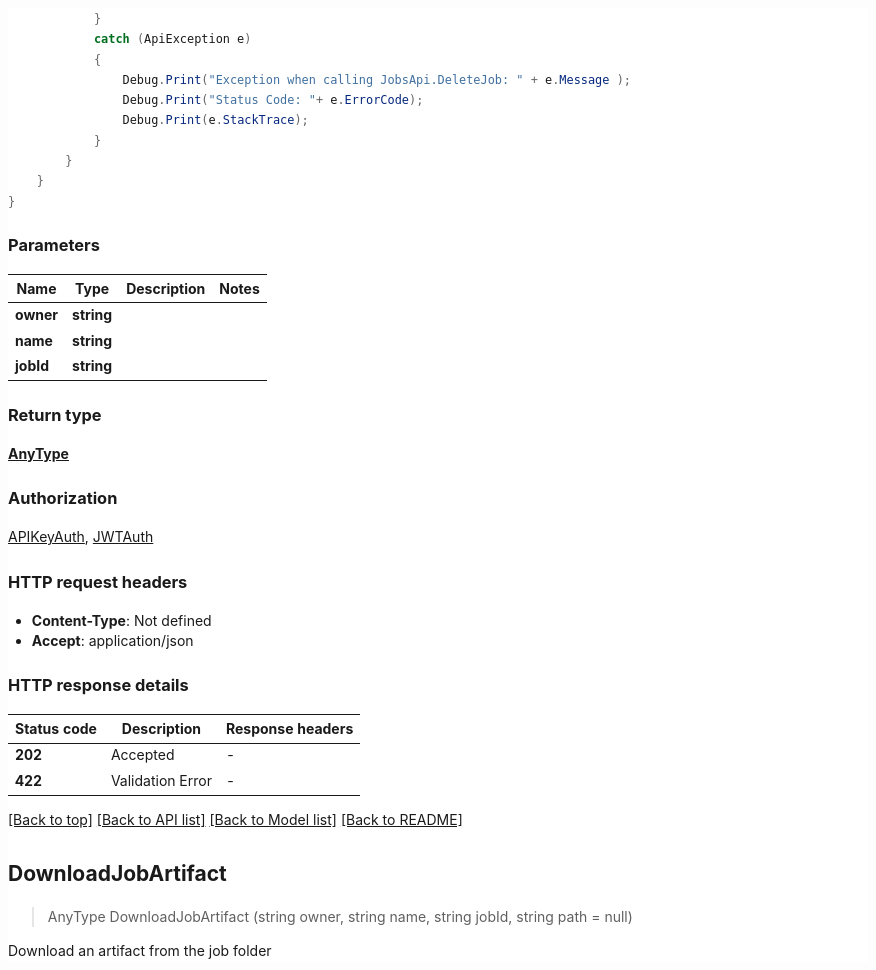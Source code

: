 ```csharp
            }
            catch (ApiException e)
            {
                Debug.Print("Exception when calling JobsApi.DeleteJob: " + e.Message );
                Debug.Print("Status Code: "+ e.ErrorCode);
                Debug.Print(e.StackTrace);
            }
        }
    }
}
```

### Parameters


Name | Type | Description  | Notes
------------- | ------------- | ------------- | -------------
 **owner** | **string**|  | 
 **name** | **string**|  | 
 **jobId** | **string**|  | 

### Return type

[**AnyType**](AnyType.md)

### Authorization

[APIKeyAuth](../README.md#APIKeyAuth), [JWTAuth](../README.md#JWTAuth)

### HTTP request headers

- **Content-Type**: Not defined
- **Accept**: application/json

### HTTP response details
| Status code | Description | Response headers |
|-------------|-------------|------------------|
| **202** | Accepted |  -  |
| **422** | Validation Error |  -  |

[[Back to top]](#)
[[Back to API list]](../README.md#documentation-for-api-endpoints)
[[Back to Model list]](../README.md#documentation-for-models)
[[Back to README]](../README.md)


## DownloadJobArtifact

> AnyType DownloadJobArtifact (string owner, string name, string jobId, string path = null)

Download an artifact from the job folder
